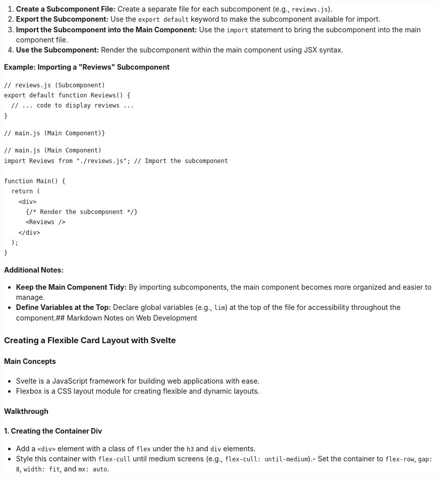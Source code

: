 1. **Create a Subcomponent File:** Create a separate file for each subcomponent (e.g., `reviews.js`).
2. **Export the Subcomponent:** Use the `export default` keyword to make the subcomponent available for import.
3. **Import the Subcomponent into the Main Component:** Use the `import` statement to bring the subcomponent into the main component file.
4. **Use the Subcomponent:** Render the subcomponent within the main component using JSX syntax.

**Example: Importing a "Reviews" Subcomponent**

```
// reviews.js (Subcomponent)
export default function Reviews() {
  // ... code to display reviews ...
}
```

```
// main.js (Main Component)}
```

```
// main.js (Main Component)
import Reviews from "./reviews.js"; // Import the subcomponent

function Main() {
  return (
    <div>
      {/* Render the subcomponent */}
      <Reviews />
    </div>
  );
}
```

**Additional Notes:**

* **Keep the Main Component Tidy:** By importing subcomponents, the main component becomes more organized and easier to manage.
* **Define Variables at the Top:** Declare global variables (e.g., `lim`) at the top of the file for accessibility throughout the component.## Markdown Notes on Web Development

### Creating a Flexible Card Layout with Svelte

#### Main Concepts

- Svelte is a JavaScript framework for building web applications with ease.
- Flexbox is a CSS layout module for creating flexible and dynamic layouts.

#### Walkthrough

**1. Creating the Container Div**

- Add a `<div>` element with a class of `flex` under the `h3` and `div` elements.
- Style this container with `flex-cull` until medium screens (e.g., `flex-cull: until-medium`).- Set the container to `flex-row`, `gap: 8`, `width: fit`, and `mx: auto`.
